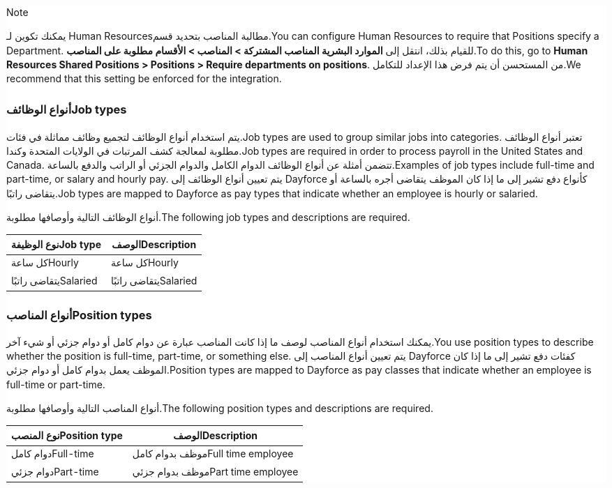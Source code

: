 > [!NOTE] 
> <span data-ttu-id="a2fd3-393">يمكنك تكوين لـ Human Resourcesمطالبة المناصب بتحديد قسم.</span><span class="sxs-lookup"><span data-stu-id="a2fd3-393">You can configure Human Resources to require that Positions specify a Department.</span></span> <span data-ttu-id="a2fd3-394">للقيام بذلك، انتقل إلى **الموارد البشرية المناصب المشتركة > المناصب > الأقسام مطلوبة على المناصب**.</span><span class="sxs-lookup"><span data-stu-id="a2fd3-394">To do this, go to **Human Resources Shared Positions > Positions > Require departments on positions**.</span></span> <span data-ttu-id="a2fd3-395">من المستحسن أن يتم فرض هذا الإعداد للتكامل.</span><span class="sxs-lookup"><span data-stu-id="a2fd3-395">We recommend that this setting be enforced for the integration.</span></span>

### <a name="job-types"></a><span data-ttu-id="a2fd3-396">أنواع الوظائف</span><span class="sxs-lookup"><span data-stu-id="a2fd3-396">Job types</span></span>

<span data-ttu-id="a2fd3-397">يتم استخدام أنواع الوظائف لتجميع وظائف مماثلة في فئات.</span><span class="sxs-lookup"><span data-stu-id="a2fd3-397">Job types are used to group similar jobs into categories.</span></span> <span data-ttu-id="a2fd3-398">تعتبر أنواع الوظائف مطلوبة لمعالجة كشف المرتبات في الولايات المتحدة وكندا.</span><span class="sxs-lookup"><span data-stu-id="a2fd3-398">Job types are required in order to process payroll in the United States and Canada.</span></span> <span data-ttu-id="a2fd3-399">تتضمن أمثلة عن أنواع الوظائف الدوام الكامل والدوام الجزئي أو الراتب والدفع بالساعة.</span><span class="sxs-lookup"><span data-stu-id="a2fd3-399">Examples of job types include full-time and part-time, or salary and hourly pay.</span></span> <span data-ttu-id="a2fd3-400">يتم تعيين أنواع الوظائف إلى Dayforce كأنواع دفع تشير إلى ما إذا كان الموظف يتقاضى أجره بالساعة أو يتقاضى راتبًا.</span><span class="sxs-lookup"><span data-stu-id="a2fd3-400">Job types are mapped to Dayforce as pay types that indicate whether an employee is hourly or salaried.</span></span>

<span data-ttu-id="a2fd3-401">أنواع الوظائف التالية وأوصافها مطلوبة.</span><span class="sxs-lookup"><span data-stu-id="a2fd3-401">The following job types and descriptions are required.</span></span>

| <span data-ttu-id="a2fd3-402">نوع الوظيفة</span><span class="sxs-lookup"><span data-stu-id="a2fd3-402">Job type</span></span>   | <span data-ttu-id="a2fd3-403">الوصف</span><span class="sxs-lookup"><span data-stu-id="a2fd3-403">Description</span></span> |
|------------|-------------|
| <span data-ttu-id="a2fd3-404">كل ساعة</span><span class="sxs-lookup"><span data-stu-id="a2fd3-404">Hourly</span></span>     | <span data-ttu-id="a2fd3-405">كل ساعة</span><span class="sxs-lookup"><span data-stu-id="a2fd3-405">Hourly</span></span>      |
| <span data-ttu-id="a2fd3-406">يتقاضى راتبًا</span><span class="sxs-lookup"><span data-stu-id="a2fd3-406">Salaried</span></span>   | <span data-ttu-id="a2fd3-407">يتقاضى راتبًا</span><span class="sxs-lookup"><span data-stu-id="a2fd3-407">Salaried</span></span>    |

### <a name="position-types"></a><span data-ttu-id="a2fd3-408">أنواع المناصب</span><span class="sxs-lookup"><span data-stu-id="a2fd3-408">Position types</span></span> 

<span data-ttu-id="a2fd3-409">يمكنك استخدام أنواع المناصب لوصف ما إذا كانت المناصب عبارة عن دوام كامل أو دوام جزئي أو شيء آخر.</span><span class="sxs-lookup"><span data-stu-id="a2fd3-409">You use position types to describe whether the position is full-time, part-time, or something else.</span></span> <span data-ttu-id="a2fd3-410">يتم تعيين أنواع المناصب إلى Dayforce كفئات دفع تشير إلى ما إذا كان الموظف يعمل بدوام كامل أو دوام جزئي.</span><span class="sxs-lookup"><span data-stu-id="a2fd3-410">Position types are mapped to Dayforce as pay classes that indicate whether an employee is full-time or part-time.</span></span>

<span data-ttu-id="a2fd3-411">أنواع المناصب التالية وأوصافها مطلوبة.</span><span class="sxs-lookup"><span data-stu-id="a2fd3-411">The following position types and descriptions are required.</span></span>

| <span data-ttu-id="a2fd3-412">نوع المنصب</span><span class="sxs-lookup"><span data-stu-id="a2fd3-412">Position type</span></span>   | <span data-ttu-id="a2fd3-413">الوصف</span><span class="sxs-lookup"><span data-stu-id="a2fd3-413">Description</span></span>        |
|-----------------|--------------------|
| <span data-ttu-id="a2fd3-414">دوام كامل</span><span class="sxs-lookup"><span data-stu-id="a2fd3-414">Full-time</span></span>       | <span data-ttu-id="a2fd3-415">موظف بدوام كامل</span><span class="sxs-lookup"><span data-stu-id="a2fd3-415">Full time employee</span></span> |
| <span data-ttu-id="a2fd3-416">دوام جزئي</span><span class="sxs-lookup"><span data-stu-id="a2fd3-416">Part-time</span></span>       | <span data-ttu-id="a2fd3-417">موظف بدوام جزئي</span><span class="sxs-lookup"><span data-stu-id="a2fd3-417">Part time employee</span></span> |
